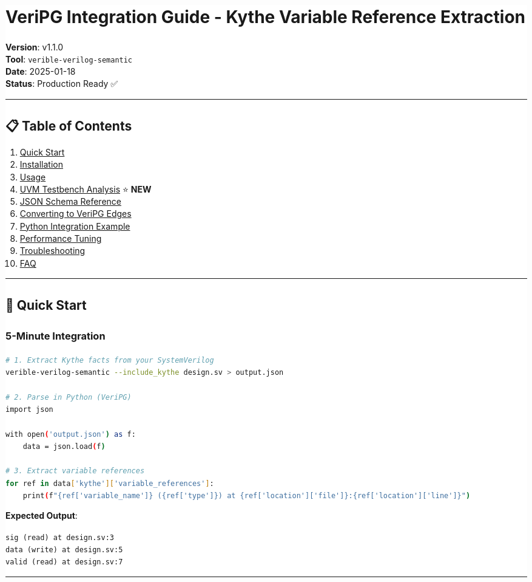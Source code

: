 # VeriPG Integration Guide - Kythe Variable Reference Extraction

**Version**: v1.1.0  
**Tool**: `verible-verilog-semantic`  
**Date**: 2025-01-18  
**Status**: Production Ready ✅

---

## 📋 **Table of Contents**

1. [Quick Start](#quick-start)
2. [Installation](#installation)
3. [Usage](#usage)
4. [UVM Testbench Analysis](#uvm-testbench-analysis) ⭐ **NEW**
5. [JSON Schema Reference](#json-schema-reference)
6. [Converting to VeriPG Edges](#converting-to-veripg-edges)
7. [Python Integration Example](#python-integration-example)
8. [Performance Tuning](#performance-tuning)
9. [Troubleshooting](#troubleshooting)
10. [FAQ](#faq)

---

## 🚀 **Quick Start**

### **5-Minute Integration**

```bash
# 1. Extract Kythe facts from your SystemVerilog
verible-verilog-semantic --include_kythe design.sv > output.json

# 2. Parse in Python (VeriPG)
import json

with open('output.json') as f:
    data = json.load(f)

# 3. Extract variable references
for ref in data['kythe']['variable_references']:
    print(f"{ref['variable_name']} ({ref['type']}) at {ref['location']['file']}:{ref['location']['line']}")
```

**Expected Output**:
```
sig (read) at design.sv:3
data (write) at design.sv:5
valid (read) at design.sv:7
```

---